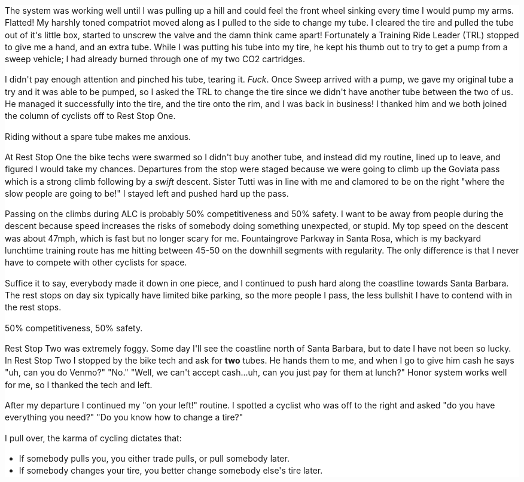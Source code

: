 The system was working well until I was pulling up a hill and could feel the
front wheel sinking every time I would pump my arms. Flatted! My harshly toned
compatriot moved along as I pulled to the side to change my tube. I cleared the
tire and pulled the tube out of it's little box, started to unscrew the valve
and the damn think came apart! Fortunately a Training Ride Leader (TRL) stopped
to give me a hand, and an extra tube. While I was putting his tube into my
tire, he kept his thumb out to try to get a pump from a sweep vehicle; I had
already burned through one of my two CO2 cartridges.

I didn't pay enough attention and pinched his tube, tearing it. _Fuck_. Once
Sweep arrived with a pump, we gave my original tube a try and it was able to be
pumped, so I asked the TRL to change the tire since we didn't have another tube
between the two of us. He managed it successfully into the tire, and the tire
onto the rim, and I was back in business! I thanked him and we both joined the
column of cyclists off to Rest Stop One.

Riding without a spare tube makes me anxious.

At Rest Stop One the bike techs were swarmed so I didn't buy another tube, and
instead did my routine, lined up to leave, and figured I would take my chances.
Departures from the stop were staged because we were going to climb up the
Goviata pass which is a strong climb following by a _swift_ descent. Sister
Tutti was in line with me and clamored to be on the right "where the slow
people are going to be!" I stayed left and pushed hard up the pass.

Passing on the climbs during ALC is probably 50% competitiveness and 50%
safety. I want to be away from people during the descent because speed
increases the risks of somebody doing something unexpected, or stupid. My top
speed on the descent was about 47mph, which is fast but no longer scary for me.
Fountaingrove Parkway in Santa Rosa, which is my backyard lunchtime training
route has me hitting between 45-50 on the downhill segments with regularity.
The only difference is that I never have to compete with other cyclists for
space.

Suffice it to say, everybody made it down in one piece, and I continued to
push hard along the coastline towards Santa Barbara. The rest stops on day six
typically have limited bike parking, so the more people I pass, the less
bullshit I have to contend with in the rest stops.

50% competitiveness, 50% safety.

Rest Stop Two was extremely foggy. Some day I'll see the coastline north of
Santa Barbara, but to date I have not been so lucky. In Rest Stop Two I stopped
by the bike tech and ask for **two** tubes. He hands them to me, and when I go
to give him cash he says "uh, can you do Venmo?" "No." "Well, we can't accept
cash...uh, can you just pay for them at lunch?" Honor system works well for me,
so I thanked the tech and left.

After my departure I continued my "on your left!" routine. I spotted a cyclist
who was off to the right and asked "do you have everything you need?" "Do you
know how to change a tire?"

I pull over, the karma of cycling dictates that:

* If somebody pulls you, you either trade pulls, or pull somebody later.
* If somebody changes your tire, you better change somebody else's tire later.
